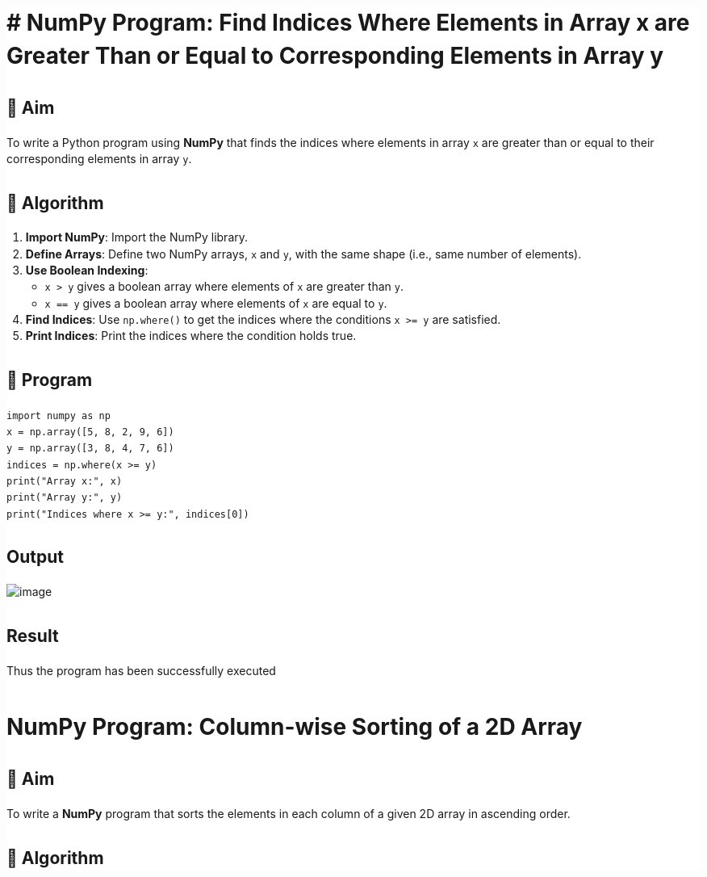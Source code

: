 # # NumPy Program: Find Indices Where Elements in Array x are Greater Than or Equal to Corresponding Elements in Array y

## 🎯 Aim
To write a Python program using **NumPy** that finds the indices where elements in array `x` are greater than or equal to their corresponding elements in array `y`.

## 🧠 Algorithm
1. **Import NumPy**: Import the NumPy library.
2. **Define Arrays**: Define two NumPy arrays, `x` and `y`, with the same shape (i.e., same number of elements).
3. **Use Boolean Indexing**: 
   - `x > y` gives a boolean array where elements of `x` are greater than `y`.
   - `x == y` gives a boolean array where elements of `x` are equal to `y`.
4. **Find Indices**: Use `np.where()` to get the indices where the conditions `x >= y` are satisfied.
5. **Print Indices**: Print the indices where the condition holds true.

## 🧾 Program

```
import numpy as np
x = np.array([5, 8, 2, 9, 6])
y = np.array([3, 8, 4, 7, 6])
indices = np.where(x >= y)
print("Array x:", x)
print("Array y:", y)
print("Indices where x >= y:", indices[0])

```
## Output
![image](https://github.com/user-attachments/assets/d6bbd098-723c-4753-a592-d9ca11c380fb)

## Result
Thus the program has been successfully executed

# NumPy Program: Column-wise Sorting of a 2D Array

## 🎯 Aim
To write a **NumPy** program that sorts the elements in each column of a given 2D array in ascending order.

## 🧠 Algorithm
